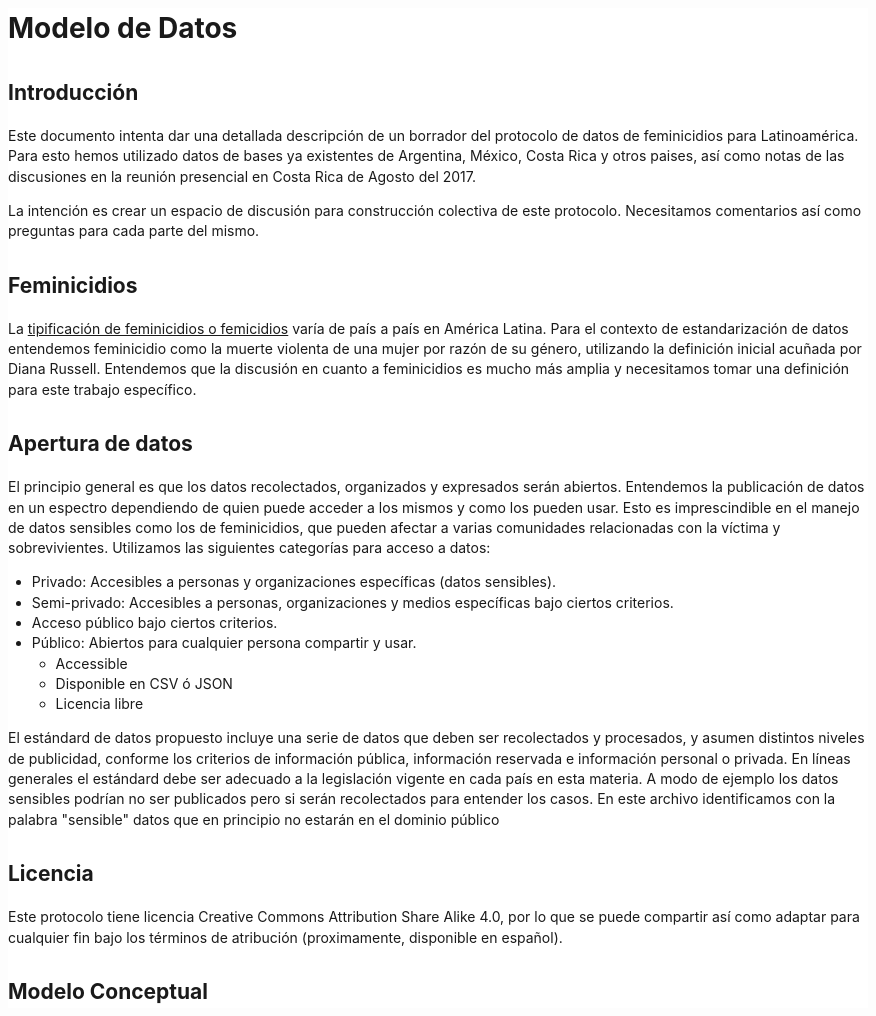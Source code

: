 # Modelo de Datos

## Introducción

Este documento intenta dar una detallada descripción de un borrador del protocolo de datos de feminicidios para Latinoamérica. Para esto hemos utilizado datos de bases ya existentes de Argentina, México, Costa Rica y otros paises, así como notas de las discusiones en la reunión presencial en Costa Rica de Agosto del 2017.

La intención es crear un espacio de discusión para construcción colectiva de este protocolo. Necesitamos comentarios así como preguntas para cada parte del mismo.

## Feminicidios

La [tipificación de feminicidios o femicidios](feminicidio.net/articulo/tipos-de-feminicidio-o-las-variantes-de-violencia-extrema-patriarcal) varía de país a país en América Latina. Para el contexto de estandarización de datos entendemos feminicidio como la muerte violenta de una mujer por razón de su género, utilizando la definición inicial acuñada por Diana Russell. Entendemos que la discusión en cuanto a feminicidios es mucho más amplia y necesitamos tomar una definición para este trabajo específico.

## Apertura de datos

El principio general es que los datos recolectados, organizados y expresados serán abiertos. Entendemos la publicación de datos en un espectro dependiendo de quien puede acceder a los mismos y como los pueden usar. Esto es imprescindible en el manejo de datos sensibles como los de feminicidios, que pueden afectar a varias comunidades relacionadas con la víctima y sobrevivientes.  Utilizamos las siguientes categorías para acceso a datos:
* Privado: Accesibles a personas y organizaciones específicas (datos sensibles).
* Semi-privado: Accesibles a personas, organizaciones y medios específicas bajo ciertos criterios.
* Acceso público bajo ciertos criterios.
* Público: Abiertos para cualquier persona compartir y usar.
    * Accessible
    * Disponible en CSV ó JSON
    * Licencia libre

El estándard de datos propuesto incluye una serie de datos que deben ser recolectados y procesados, y asumen distintos niveles de publicidad, conforme los criterios de información pública, información reservada e información personal o privada. En líneas generales el estándard debe ser adecuado a la legislación vigente en cada país en esta materia. A modo de ejemplo  los datos sensibles podrían no ser publicados pero si serán recolectados para entender los casos. En este archivo identificamos con la palabra "sensible" datos que en principio no estarán en el dominio público

## Licencia

Este protocolo tiene licencia Creative Commons Attribution Share Alike 4.0, por lo que se puede compartir así como adaptar para cualquier fin bajo los términos de atribución (proximamente, disponible en español).

## Modelo Conceptual
